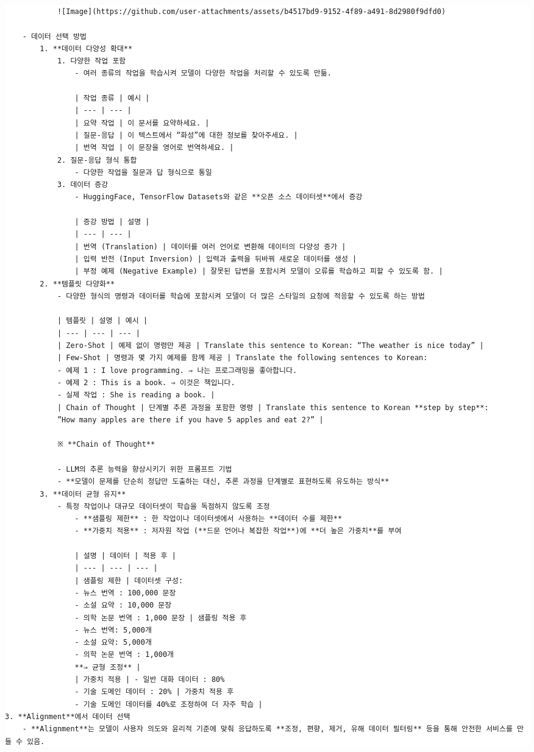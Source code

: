                 ![Image](https://github.com/user-attachments/assets/b4517bd9-9152-4f89-a491-8d2980f9dfd0)
                
        - 데이터 선택 방법
            1. **데이터 다양성 확대**
                1. 다양한 작업 포함
                    - 여러 종류의 작업을 학습시켜 모델이 다양한 작업을 처리할 수 있도록 만듦.
                    
                    | 작업 종류 | 예시 |
                    | --- | --- |
                    | 요약 작업 | 이 문서를 요약하세요. |
                    | 질문-응답 | 이 텍스트에서 “화성”에 대한 정보를 찾아주세요. |
                    | 번역 작업 | 이 문장을 영어로 번역하세요. |
                2. 질문-응답 형식 통합
                    - 다양한 작업을 질문과 답 형식으로 통일
                3. 데이터 증강
                    - HuggingFace, TensorFlow Datasets와 같은 **오픈 소스 데이터셋**에서 증강
                    
                    | 증강 방법 | 설명 |
                    | --- | --- |
                    | 번역 (Translation) | 데이터를 여러 언어로 변환해 데이터의 다양성 증가 |
                    | 입력 반전 (Input Inversion) | 입력과 출력을 뒤바꿔 새로운 데이터를 생성 |
                    | 부정 예제 (Negative Example) | 잘못된 답변을 포함시켜 모델이 오류를 학습하고 피할 수 있도록 함. |
            2. **템플릿 다양화**
                - 다양한 형식의 명령과 데이터를 학습에 포함시켜 모델이 더 많은 스타일의 요청에 적응할 수 있도록 하는 방법
                
                | 템플릿 | 설명 | 예시 |
                | --- | --- | --- |
                | Zero-Shot | 예제 없이 명령만 제공 | Translate this sentence to Korean: “The weather is nice today” |
                | Few-Shot | 명령과 몇 가지 예제를 함께 제공 | Translate the following sentences to Korean:
                - 예제 1 : I love programming. ⇒ 나는 프로그래밍을 좋아합니다.
                - 예제 2 : This is a book. ⇒ 이것은 책입니다.
                - 실제 작업 : She is reading a book. |
                | Chain of Thought | 단계별 추론 과정을 포함한 명령 | Translate this sentence to Korean **step by step**:
                ”How many apples are there if you have 5 apples and eat 2?” |
                
                ※ **Chain of Thought**
                
                - LLM의 추론 능력을 향상시키기 위한 프롬프트 기법
                - **모델이 문제를 단순히 정답만 도출하는 대신, 추론 과정을 단계별로 표현하도록 유도하는 방식**
            3. **데이터 균형 유지**
                - 특정 작업이나 대규모 데이터셋이 학습을 독점하지 않도록 조정
                    - **샘플링 제한** : 한 작업이나 데이터셋에서 사용하는 **데이터 수를 제한**
                    - **가중치 적용** : 저자원 작업 (**드문 언어나 복잡한 작업**)에 **더 높은 가중치**를 부여
                    
                    | 설명 | 데이터 | 적용 후 |
                    | --- | --- | --- |
                    | 샘플링 제한 | 데이터셋 구성:
                    - 뉴스 번역 : 100,000 문장
                    - 소설 요약 : 10,000 문장
                    - 의학 논문 번역 : 1,000 문장 | 샘플링 적용 후
                    - 뉴스 번역: 5,000개
                    - 소설 요약: 5,000개
                    - 의학 논문 번역 : 1,000개
                    **⇒ 균형 조정** |
                    | 가중치 적용 | - 일반 대화 데이터 : 80%
                    - 기술 도메인 데이터 : 20% | 가중치 적용 후
                    - 기술 도메인 데이터를 40%로 조정하여 더 자주 학습 |
    3. **Alignment**에서 데이터 선택
        - **Alignment**는 모델이 사용자 의도와 윤리적 기준에 맞춰 응답하도록 **조정, 편향, 제거, 유해 데이터 필터링** 등을 통해 안전한 서비스를 만들 수 있음.